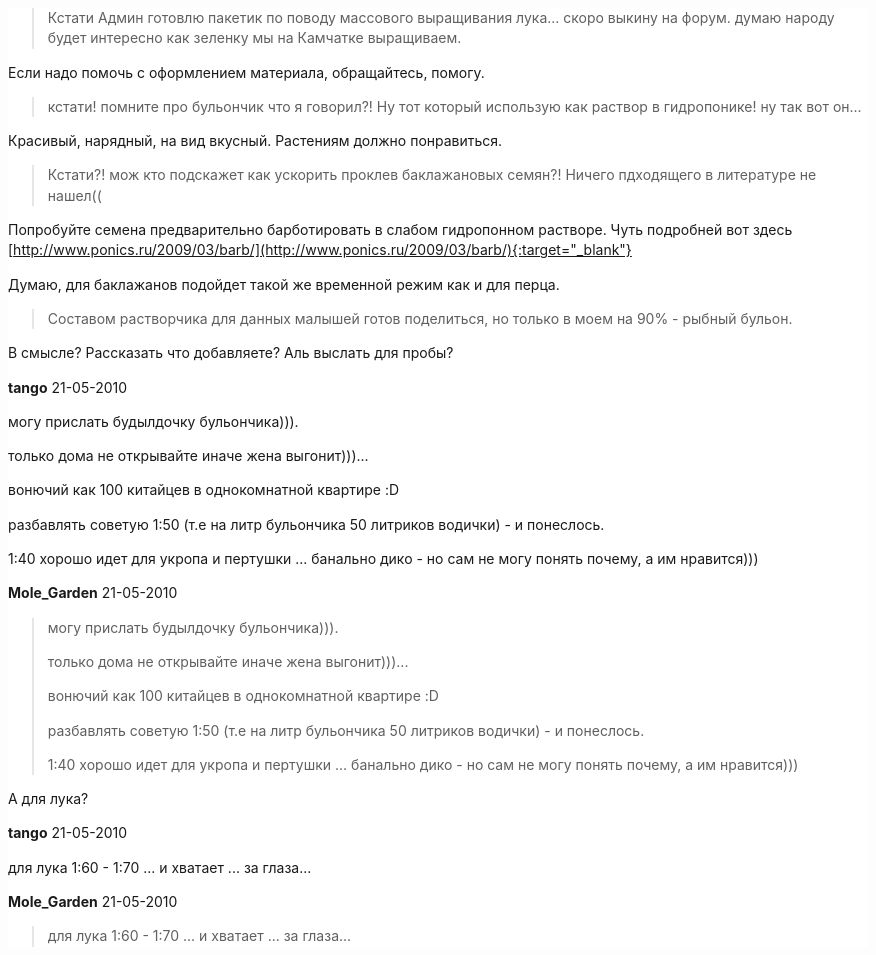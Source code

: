 > Кстати Админ готовлю пакетик по поводу массового выращивания лука... скоро выкину на форум. думаю народу будет интересно как зеленку мы на Камчатке выращиваем.

Если надо помочь с оформлением материала, обращайтесь, помогу. 

> кстати! помните про бульончик что я говорил?! Ну тот который использую как раствор в гидропонике! ну так вот он...

Красивый, нарядный, на вид вкусный. Растениям должно понравиться. 

> Кстати?! мож кто подскажет как ускорить проклев баклажановых семян?! Ничего пдходящего в литературе не нашел((

Попробуйте семена предварительно барботировать в слабом гидропонном растворе. Чуть подробней вот здесь [http://www.ponics.ru/2009/03/barb/](http://www.ponics.ru/2009/03/barb/){:target="_blank"}

Думаю, для баклажанов подойдет такой же временной режим как и для перца.

> Составом растворчика для данных малышей готов поделиться, но только в моем на 90% - рыбный бульон.

В смысле? Рассказать что добавляете? Аль выслать для пробы?


**tango** 21-05-2010

могу прислать будылдочку бульончика))).

только дома не открывайте иначе жена выгонит)))...

вонючий как 100 китайцев в однокомнатной квартире :D

разбавлять советую 1:50 (т.е на литр бульончика 50 литриков водички) - и понеслось.

1:40 хорошо идет для укропа и пертушки ... банально дико - но сам не могу понять почему, а им нравится)))


**Mole_Garden** 21-05-2010

> могу прислать будылдочку бульончика))).
> 
> только дома не открывайте иначе жена выгонит)))...
> 
> вонючий как 100 китайцев в однокомнатной квартире :D
> 
> разбавлять советую 1:50 (т.е на литр бульончика 50 литриков водички) - и понеслось.
> 
> 1:40 хорошо идет для укропа и пертушки ... банально дико - но сам не могу понять почему, а им нравится)))

А для лука?


**tango** 21-05-2010

для лука 1:60 - 1:70 ... и хватает ... за глаза...


**Mole_Garden** 21-05-2010

> для лука 1:60 - 1:70 ... и хватает ... за глаза...
